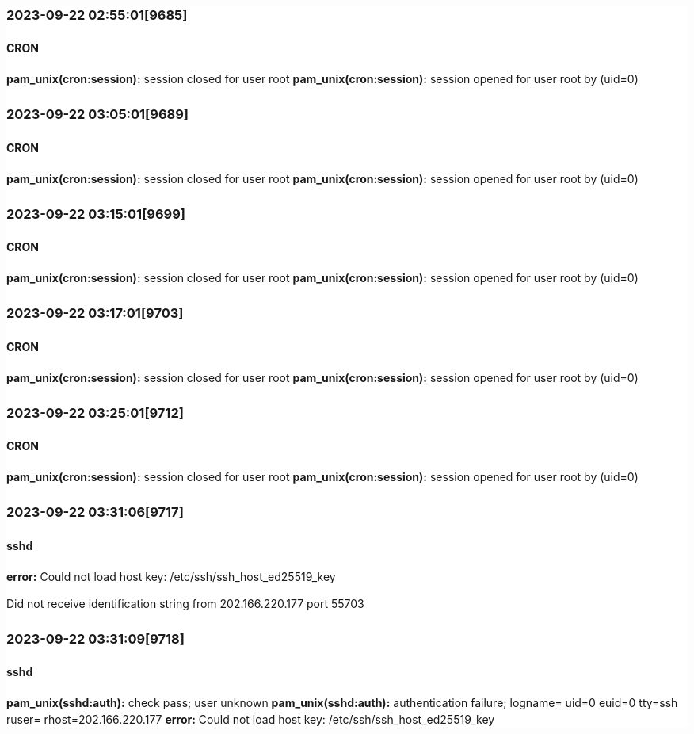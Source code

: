 

### 2023-09-22 02:55:01[9685]
#### CRON
**pam_unix(cron:session):** session closed for user root
**pam_unix(cron:session):** session opened for user root by (uid=0)




### 2023-09-22 03:05:01[9689]
#### CRON
**pam_unix(cron:session):** session closed for user root
**pam_unix(cron:session):** session opened for user root by (uid=0)




### 2023-09-22 03:15:01[9699]
#### CRON
**pam_unix(cron:session):** session closed for user root
**pam_unix(cron:session):** session opened for user root by (uid=0)




### 2023-09-22 03:17:01[9703]
#### CRON
**pam_unix(cron:session):** session closed for user root
**pam_unix(cron:session):** session opened for user root by (uid=0)




### 2023-09-22 03:25:01[9712]
#### CRON
**pam_unix(cron:session):** session closed for user root
**pam_unix(cron:session):** session opened for user root by (uid=0)




### 2023-09-22 03:31:06[9717]
#### sshd
**error:** Could not load host key: /etc/ssh/ssh_host_ed25519_key

Did not receive identification string from 202.166.220.177 port 55703



### 2023-09-22 03:31:09[9718]
#### sshd
**pam_unix(sshd:auth):** check pass; user unknown
**pam_unix(sshd:auth):** authentication failure; logname= uid=0 euid=0 tty=ssh ruser= rhost=202.166.220.177
**error:** Could not load host key: /etc/ssh/ssh_host_ed25519_key
